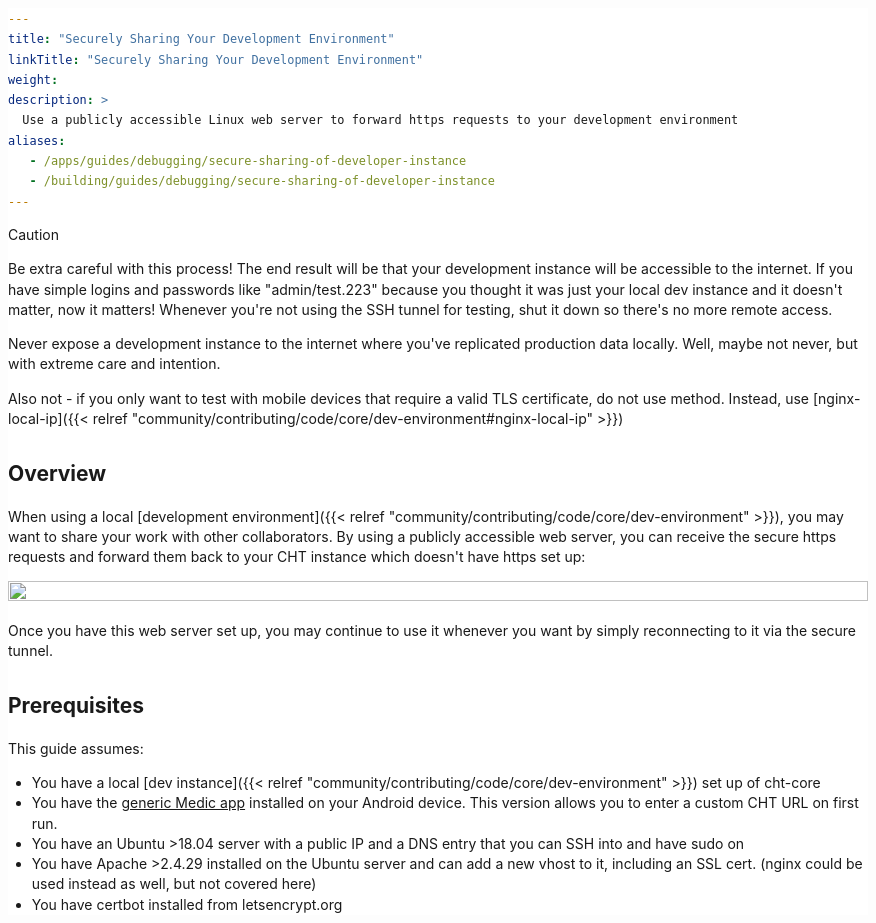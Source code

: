 ```yaml
---
title: "Securely Sharing Your Development Environment"
linkTitle: "Securely Sharing Your Development Environment"
weight: 
description: >
  Use a publicly accessible Linux web server to forward https requests to your development environment
aliases:
   - /apps/guides/debugging/secure-sharing-of-developer-instance
   - /building/guides/debugging/secure-sharing-of-developer-instance
---
```


> [!CAUTION]
> Be extra careful with this process! The end result will be that your development instance will be accessible to the internet. If you have simple logins and passwords like "admin/test.223" because you thought it was just your local dev instance and it doesn't matter, now it matters! Whenever you're not using the SSH tunnel for testing, shut it down so there's no more remote access.
> 
> Never expose a development instance to the internet where you've replicated production data locally. Well, maybe not never, but with extreme care and intention.
> 
> Also not - if you only want to test with mobile devices that require a valid TLS certificate, do not use method.  Instead, use [nginx-local-ip]({{< relref "community/contributing/code/core/dev-environment#nginx-local-ip" >}})

## Overview
When using a local [development environment]({{< relref "community/contributing/code/core/dev-environment" >}}), you may want to share your work with other collaborators. By using a publicly accessible web server, you can receive the secure https requests and forward them back to your CHT instance which doesn't have https set up:

[<img src="/building/guides/debugging/images/SSH-tunnel-diagram.svg" width=100% height=100%>](/building/guides/debugging/images/SSH-tunnel-diagram.svg)

Once you have this web server set up, you may continue to use it whenever you want by simply reconnecting to it via the secure tunnel.

## Prerequisites 

This guide assumes:
* You have a local [dev instance]({{< relref "community/contributing/code/core/dev-environment" >}}) set up of cht-core 
* You  have the [generic Medic app](https://play.google.com/store/apps/details?id=org.medicmobile.webapp.mobile&hl=en_US) installed on your Android device. This version allows you to enter a custom CHT URL on first run.
* You have an Ubuntu >18.04 server with a public IP and a DNS entry that you can SSH into and have sudo on
* You have Apache >2.4.29 installed on the Ubuntu server and can add a new vhost to it, including an SSL cert. (nginx could be used instead as well, but not covered here)
* You have certbot installed from letsencrypt.org
